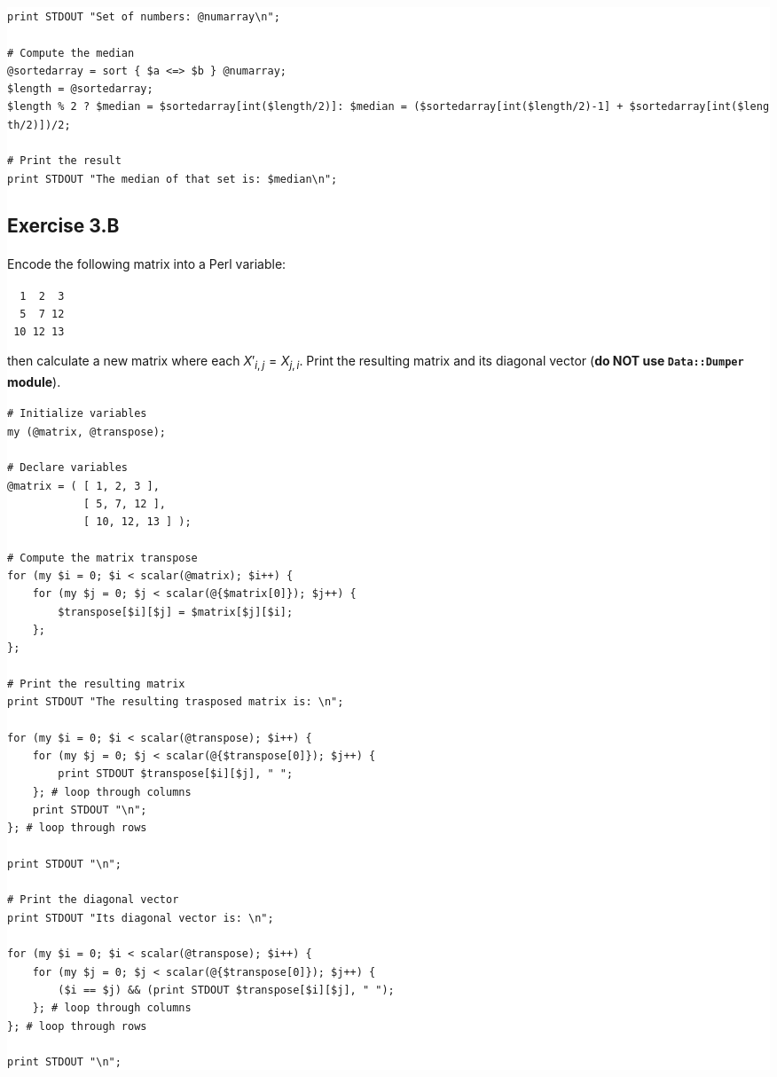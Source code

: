 ```{.perl .numberLines}
print STDOUT "Set of numbers: @numarray\n";

# Compute the median 
@sortedarray = sort { $a <=> $b } @numarray;
$length = @sortedarray;
$length % 2 ? $median = $sortedarray[int($length/2)]: $median = ($sortedarray[int($length/2)-1] + $sortedarray[int($length/2)])/2;

# Print the result
print STDOUT "The median of that set is: $median\n";
```


## Exercise 3.B
Encode the following matrix into a Perl variable:
```
  1  2  3
  5  7 12
 10 12 13
```
then calculate a new matrix where each $X'_{i,j} = X_{j,i}$. Print the resulting matrix and its diagonal vector (**do NOT use `Data::Dumper` module**).

```{.perl .numberLines}
# Initialize variables
my (@matrix, @transpose);

# Declare variables
@matrix = ( [ 1, 2, 3 ],
		    [ 5, 7, 12 ],
		    [ 10, 12, 13 ] );

# Compute the matrix transpose	   
for (my $i = 0; $i < scalar(@matrix); $i++) {
	for (my $j = 0; $j < scalar(@{$matrix[0]}); $j++) {
		$transpose[$i][$j] = $matrix[$j][$i];
	};
};

# Print the resulting matrix
print STDOUT "The resulting trasposed matrix is: \n"; 

for (my $i = 0; $i < scalar(@transpose); $i++) {
	for (my $j = 0; $j < scalar(@{$transpose[0]}); $j++) {
		print STDOUT $transpose[$i][$j], " ";  
 	}; # loop through columns
 	print STDOUT "\n"; 
}; # loop through rows

print STDOUT "\n"; 

# Print the diagonal vector
print STDOUT "Its diagonal vector is: \n"; 

for (my $i = 0; $i < scalar(@transpose); $i++) {
	for (my $j = 0; $j < scalar(@{$transpose[0]}); $j++) {
		($i == $j) && (print STDOUT $transpose[$i][$j], " ");  
 	}; # loop through columns
}; # loop through rows

print STDOUT "\n";  
```
